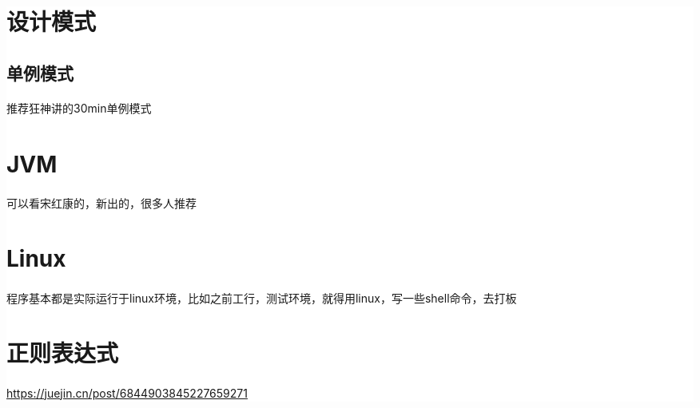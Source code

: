 

















# 设计模式

## 单例模式

推荐狂神讲的30min单例模式



# JVM

可以看宋红康的，新出的，很多人推荐



# Linux

程序基本都是实际运行于linux环境，比如之前工行，测试环境，就得用linux，写一些shell命令，去打板



# 正则表达式

https://juejin.cn/post/6844903845227659271